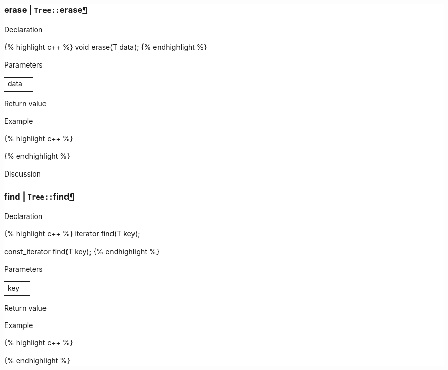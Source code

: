 </p>
</div></div>





<h3 class="anchor doc-header">erase | <code class="qualifier">Tree::</code>erase<a class="anchor-link" href="#erase" name="erase" title="permalink to section">&para;</a></h3>
<div class="block">

<p class="doc-section">Declaration</p>
{% highlight c++ %}
void erase(T data);
{% endhighlight %}


<p class="doc-section">Parameters</p>
<table class="pretty">
<tr><td>data</td><td></td></tr>
</table>
<p class="doc-section">Return value</p>

<p class="doc-section">Example</p>
{% highlight c++ %}

{% endhighlight %}

<p class="doc-section">Discussion</p>
<div>
<p>
	
</p>
</div></div>





<h3 class="anchor doc-header">find | <code class="qualifier">Tree::</code>find<a class="anchor-link" href="#find" name="find" title="permalink to section">&para;</a></h3>
<div class="block">

<p class="doc-section">Declaration</p>
{% highlight c++ %}
iterator find(T key);

const_iterator find(T key);
{% endhighlight %}


<p class="doc-section">Parameters</p>
<table class="pretty">
<tr><td>key</td><td></td></tr>
</table>
<p class="doc-section">Return value</p>

<p class="doc-section">Example</p>
{% highlight c++ %}

{% endhighlight %}
